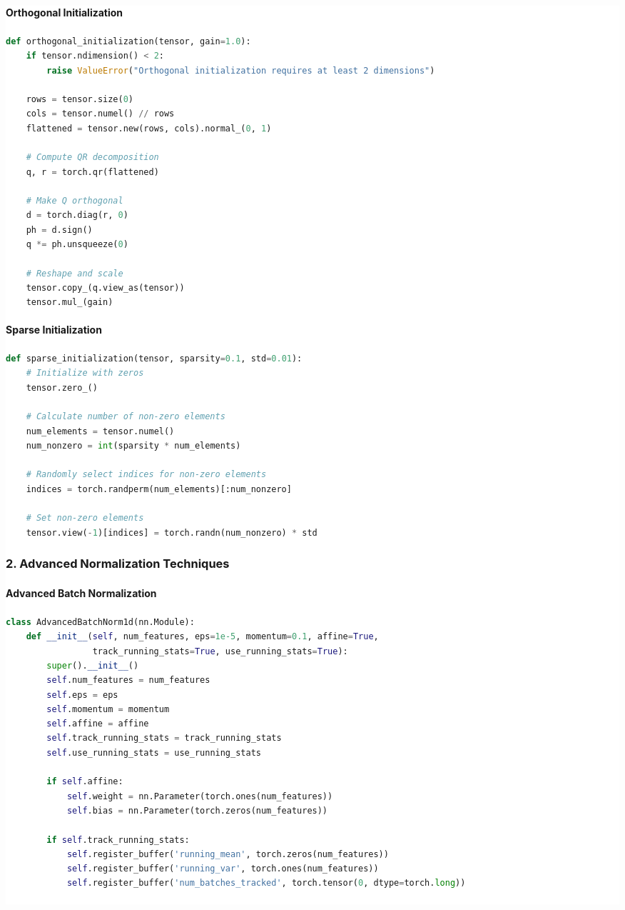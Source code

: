 #### Orthogonal Initialization
```python
def orthogonal_initialization(tensor, gain=1.0):
    if tensor.ndimension() < 2:
        raise ValueError("Orthogonal initialization requires at least 2 dimensions")
    
    rows = tensor.size(0)
    cols = tensor.numel() // rows
    flattened = tensor.new(rows, cols).normal_(0, 1)
    
    # Compute QR decomposition
    q, r = torch.qr(flattened)
    
    # Make Q orthogonal
    d = torch.diag(r, 0)
    ph = d.sign()
    q *= ph.unsqueeze(0)
    
    # Reshape and scale
    tensor.copy_(q.view_as(tensor))
    tensor.mul_(gain)
```

#### Sparse Initialization
```python
def sparse_initialization(tensor, sparsity=0.1, std=0.01):
    # Initialize with zeros
    tensor.zero_()
    
    # Calculate number of non-zero elements
    num_elements = tensor.numel()
    num_nonzero = int(sparsity * num_elements)
    
    # Randomly select indices for non-zero elements
    indices = torch.randperm(num_elements)[:num_nonzero]
    
    # Set non-zero elements
    tensor.view(-1)[indices] = torch.randn(num_nonzero) * std
```

### 2. **Advanced Normalization Techniques**

#### Advanced Batch Normalization
```python
class AdvancedBatchNorm1d(nn.Module):
    def __init__(self, num_features, eps=1e-5, momentum=0.1, affine=True, 
                 track_running_stats=True, use_running_stats=True):
        super().__init__()
        self.num_features = num_features
        self.eps = eps
        self.momentum = momentum
        self.affine = affine
        self.track_running_stats = track_running_stats
        self.use_running_stats = use_running_stats
        
        if self.affine:
            self.weight = nn.Parameter(torch.ones(num_features))
            self.bias = nn.Parameter(torch.zeros(num_features))
        
        if self.track_running_stats:
            self.register_buffer('running_mean', torch.zeros(num_features))
            self.register_buffer('running_var', torch.ones(num_features))
            self.register_buffer('num_batches_tracked', torch.tensor(0, dtype=torch.long))
    
```